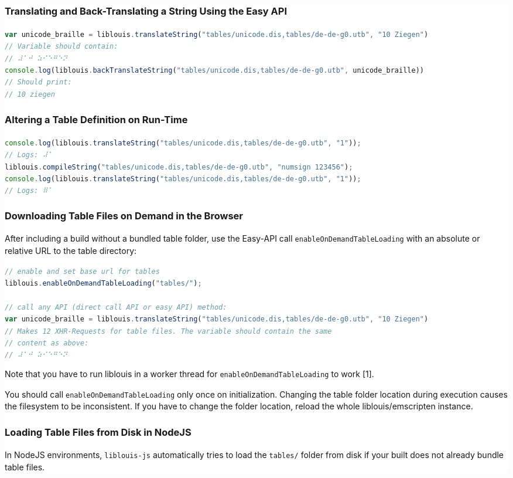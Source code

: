 ### Translating and Back-Translating a String Using the Easy API

```js
var unicode_braille = liblouis.translateString("tables/unicode.dis,tables/de-de-g0.utb", "10 Ziegen")
// Variable should contain:
// ⠼⠁⠚ ⠵⠊⠑⠛⠑⠝
console.log(liblouis.backTranslateString("tables/unicode.dis,tables/de-de-g0.utb", unicode_braille))
// Should print:
// 10 ziegen
```

### Altering a Table Definition on Run-Time

```js
console.log(liblouis.translateString("tables/unicode.dis,tables/de-de-g0.utb", "1"));
// Logs: ⠼⠁
liblouis.compileString("tables/unicode.dis,tables/de-de-g0.utb", "numsign 123456");
console.log(liblouis.translateString("tables/unicode.dis,tables/de-de-g0.utb", "1"));
// Logs: ⠿⠁
```

### Downloading Table Files on Demand in the Browser

After including a build without a bundled table folder, use the Easy-API call
`enableOnDemandTableLoading` with an absolute or relative URL to the table
directory:

```js
// enable and set base url for tables
liblouis.enableOnDemandTableLoading("tables/");

// call any API (direct call API or easy API) method:
var unicode_braille = liblouis.translateString("tables/unicode.dis,tables/de-de-g0.utb", "10 Ziegen")
// Makes 12 XHR-Requests for table files. The variable should contain the same
// content as above:
// ⠼⠁⠚ ⠵⠊⠑⠛⠑⠝
```

Note that you have to run liblouis in a worker thread for
`enableOnDemandTableLoading` to work [1].

You should call `enableOnDemandTableLoading` only once on initialization.
Changing the table folder location during execution causes the filesystem to be
inconsistent. If you have to change the folder location, reload the whole
liblouis/emscripten instance.

### Loading Table Files from Disk in NodeJS

In NodeJS environments, `liblouis-js` automatically tries to load the `tables/`
folder from disk if your built does not already bundle table files.
